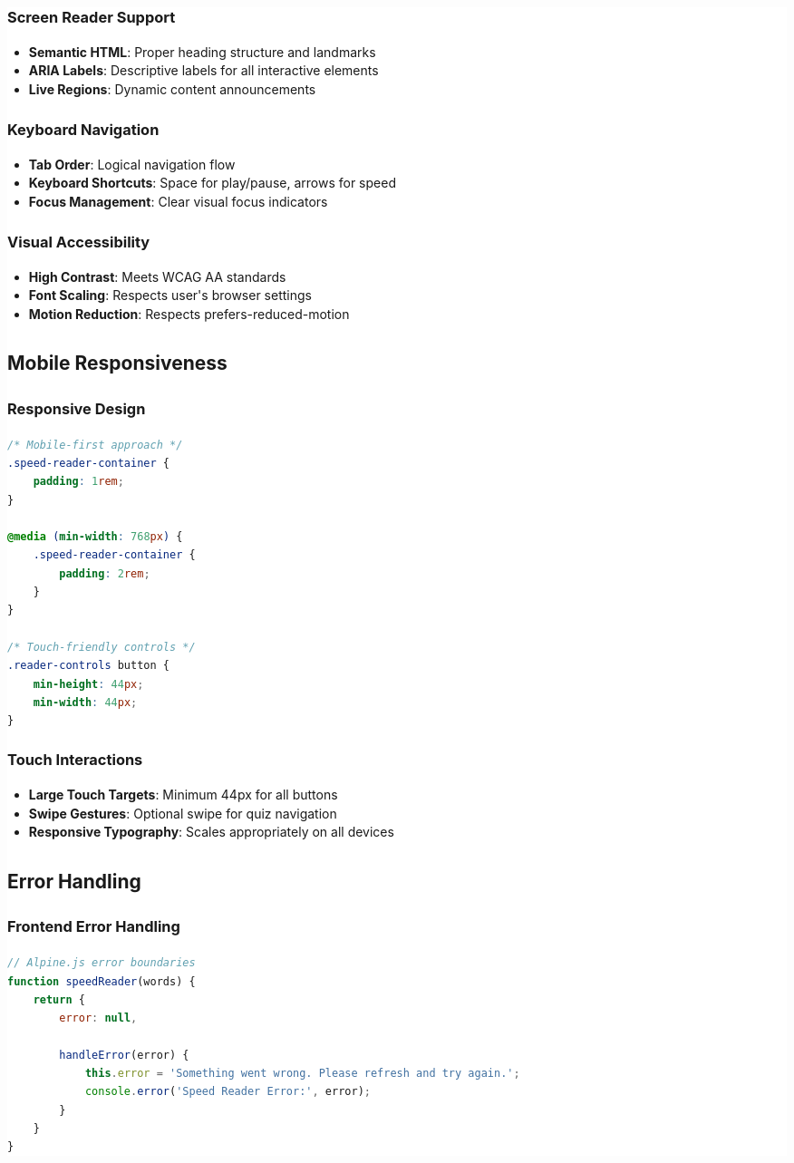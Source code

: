 ### Screen Reader Support
- **Semantic HTML**: Proper heading structure and landmarks
- **ARIA Labels**: Descriptive labels for all interactive elements
- **Live Regions**: Dynamic content announcements

### Keyboard Navigation
- **Tab Order**: Logical navigation flow
- **Keyboard Shortcuts**: Space for play/pause, arrows for speed
- **Focus Management**: Clear visual focus indicators

### Visual Accessibility
- **High Contrast**: Meets WCAG AA standards
- **Font Scaling**: Respects user's browser settings
- **Motion Reduction**: Respects prefers-reduced-motion

## Mobile Responsiveness

### Responsive Design
```css
/* Mobile-first approach */
.speed-reader-container {
    padding: 1rem;
}

@media (min-width: 768px) {
    .speed-reader-container {
        padding: 2rem;
    }
}

/* Touch-friendly controls */
.reader-controls button {
    min-height: 44px;
    min-width: 44px;
}
```

### Touch Interactions
- **Large Touch Targets**: Minimum 44px for all buttons
- **Swipe Gestures**: Optional swipe for quiz navigation
- **Responsive Typography**: Scales appropriately on all devices

## Error Handling

### Frontend Error Handling
```javascript
// Alpine.js error boundaries
function speedReader(words) {
    return {
        error: null,
        
        handleError(error) {
            this.error = 'Something went wrong. Please refresh and try again.';
            console.error('Speed Reader Error:', error);
        }
    }
}
```
